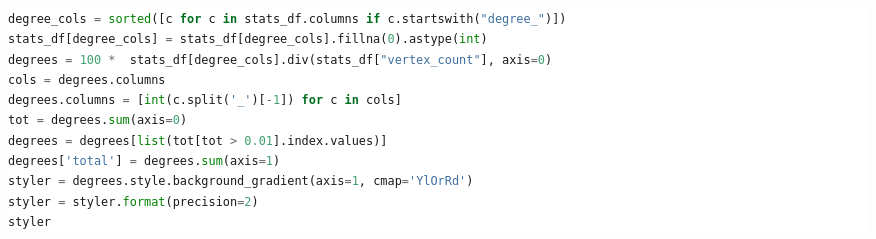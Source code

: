 
```python
degree_cols = sorted([c for c in stats_df.columns if c.startswith("degree_")])
stats_df[degree_cols] = stats_df[degree_cols].fillna(0).astype(int)
degrees = 100 *  stats_df[degree_cols].div(stats_df["vertex_count"], axis=0)
cols = degrees.columns
degrees.columns = [int(c.split('_')[-1]) for c in cols]
tot = degrees.sum(axis=0)
degrees = degrees[list(tot[tot > 0.01].index.values)]
degrees['total'] = degrees.sum(axis=1)
styler = degrees.style.background_gradient(axis=1, cmap='YlOrRd')
styler = styler.format(precision=2)
styler 
```



<style type="text/css">
#T_9f598_row0_col0, #T_9f598_row0_col2 {
  background-color: #ffe997;
  color: #000000;
}
#T_9f598_row0_col1, #T_9f598_row0_col3, #T_9f598_row0_col5, #T_9f598_row0_col8, #T_9f598_row1_col1, #T_9f598_row1_col3, #T_9f598_row1_col5, #T_9f598_row1_col7, #T_9f598_row1_col8, #T_9f598_row2_col1, #T_9f598_row2_col3, #T_9f598_row2_col5, #T_9f598_row2_col7, #T_9f598_row2_col8, #T_9f598_row3_col1, #T_9f598_row3_col3, #T_9f598_row3_col5, #T_9f598_row3_col7, #T_9f598_row3_col8, #T_9f598_row4_col1, #T_9f598_row4_col3, #T_9f598_row4_col5, #T_9f598_row4_col7, #T_9f598_row4_col8, #T_9f598_row5_col1, #T_9f598_row5_col3, #T_9f598_row5_col5, #T_9f598_row5_col7, #T_9f598_row5_col8, #T_9f598_row6_col1, #T_9f598_row6_col3, #T_9f598_row6_col5, #T_9f598_row6_col7, #T_9f598_row6_col8, #T_9f598_row7_col5, #T_9f598_row7_col7, #T_9f598_row7_col8, #T_9f598_row8_col1, #T_9f598_row8_col3, #T_9f598_row8_col5, #T_9f598_row8_col7, #T_9f598_row8_col8, #T_9f598_row9_col1, #T_9f598_row9_col3, #T_9f598_row9_col5, #T_9f598_row9_col7, #T_9f598_row9_col8, #T_9f598_row10_col1, #T_9f598_row10_col3, #T_9f598_row10_col5, #T_9f598_row10_col7, #T_9f598_row10_col8, #T_9f598_row11_col1, #T_9f598_row11_col3, #T_9f598_row11_col5, #T_9f598_row11_col7, #T_9f598_row11_col8, #T_9f598_row12_col5, #T_9f598_row12_col7, #T_9f598_row12_col8, #T_9f598_row13_col1, #T_9f598_row13_col3, #T_9f598_row13_col5, #T_9f598_row13_col7, #T_9f598_row13_col8, #T_9f598_row14_col5, #T_9f598_row14_col7, #T_9f598_row14_col8 {
  background-color: #ffffcc;
  color: #000000;
}
#T_9f598_row0_col4 {
  background-color: #fd9640;
  color: #000000;
}
#T_9f598_row0_col6 {
  background-color: #fede82;
  color: #000000;
}
#T_9f598_row0_col7, #T_9f598_row7_col1, #T_9f598_row7_col3, #T_9f598_row12_col1, #T_9f598_row12_col3, #T_9f598_row14_col3 {
  background-color: #fffecb;
  color: #000000;
}
#T_9f598_row0_col9, #T_9f598_row1_col9, #T_9f598_row2_col9, #T_9f598_row3_col9, #T_9f598_row4_col9, #T_9f598_row5_col9, #T_9f598_row6_col9, #T_9f598_row7_col9, #T_9f598_row8_col9, #T_9f598_row9_col9, #T_9f598_row10_col9, #T_9f598_row11_col9, #T_9f598_row12_col9, #T_9f598_row13_col9, #T_9f598_row14_col9 {
  background-color: #800026;
  color: #f1f1f1;
}
#T_9f598_row1_col0, #T_9f598_row3_col2 {
  background-color: #fedd7e;
  color: #000000;
}
#T_9f598_row1_col2 {
  background-color: #fee187;
  color: #000000;
